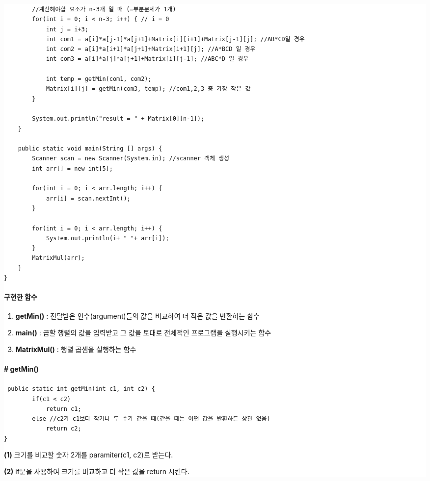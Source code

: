 ```
        //계산해야할 요소가 n-3개 일 때 (=부분문제가 1개)
        for(int i = 0; i < n-3; i++) { // i = 0
            int j = i+3;
            int com1 = a[i]*a[j-1]*a[j+1]+Matrix[i][i+1]+Matrix[j-1][j]; //AB*CD일 경우
            int com2 = a[i]*a[i+1]*a[j+1]+Matrix[i+1][j]; //A*BCD 일 경우
            int com3 = a[i]*a[j]*a[j+1]+Matrix[i][j-1]; //ABC*D 일 경우

            int temp = getMin(com1, com2);
            Matrix[i][j] = getMin(com3, temp); //com1,2,3 중 가장 작은 값
        }

        System.out.println("result = " + Matrix[0][n-1]);
    }

    public static void main(String [] args) {
        Scanner scan = new Scanner(System.in); //scanner 객체 생성
        int arr[] = new int[5];

        for(int i = 0; i < arr.length; i++) {
            arr[i] = scan.nextInt();
        }

        for(int i = 0; i < arr.length; i++) {
            System.out.println(i+ " "+ arr[i]);
        }
        MatrixMul(arr);
    }
}
```

#### 구현한 함수

1. **getMin()** :  전달받은 인수(argument)들의 값을 비교하여 더 작은 값을 반환하는 함수 

2. **main()** : 곱할 행렬의 값을 입력받고 그 값을 토대로 전체적인 프로그램을 실행시키는 함수

3. **MatrixMul()** : 행렬 곱셈을 실행하는 함수

   

#### # getMin()

```
 public static int getMin(int c1, int c2) {
        if(c1 < c2)
            return c1;
        else //c2가 c1보다 작거나 두 수가 같을 때(같을 때는 어떤 값을 반환하든 상관 없음)
            return c2;    
}
```

**(1)** 크기를 비교할 숫자 2개를 paramiter(c1, c2)로 받는다. 

**(2)** if문을 사용하여 크기를 비교하고 더 작은 값을 return 시킨다.
